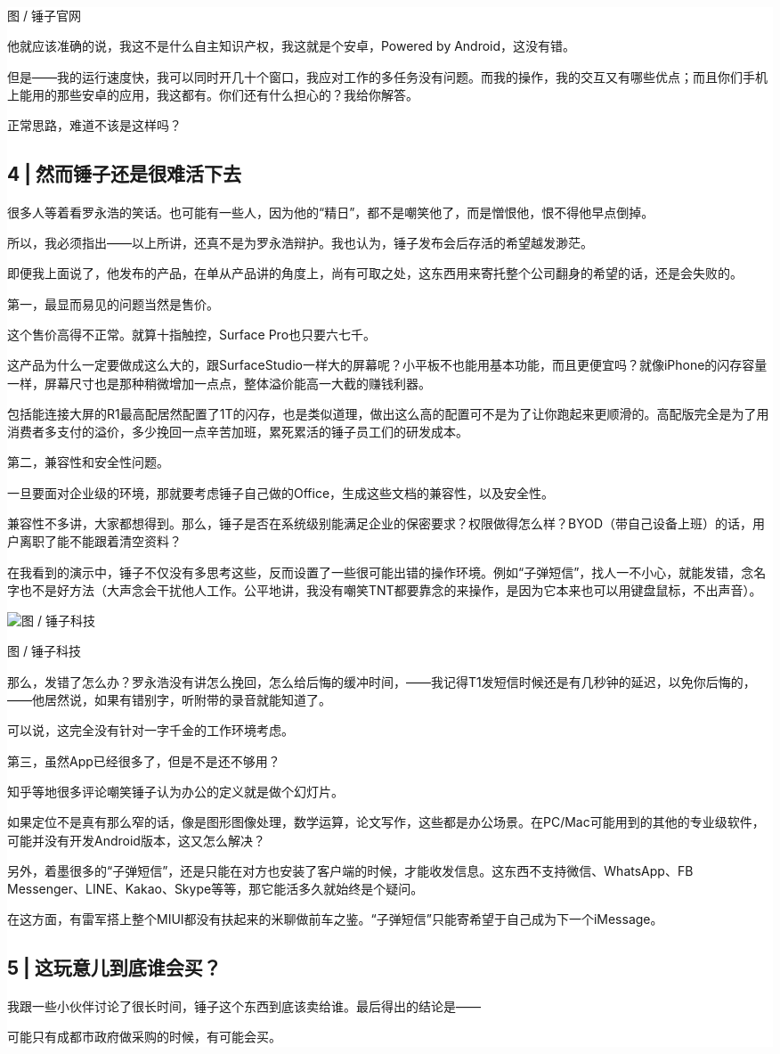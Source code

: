 图 / 锤子官网

他就应该准确的说，我这不是什么自主知识产权，我这就是个安卓，Powered by Android，这没有错。

但是——我的运行速度快，我可以同时开几十个窗口，我应对工作的多任务没有问题。而我的操作，我的交互又有哪些优点；而且你们手机上能用的那些安卓的应用，我这都有。你们还有什么担心的？我给你解答。

正常思路，难道不该是这样吗？

## 4 | **然而锤子还是很难活下去**

很多人等着看罗永浩的笑话。也可能有一些人，因为他的“精日”，都不是嘲笑他了，而是憎恨他，恨不得他早点倒掉。

所以，我必须指出——以上所讲，还真不是为罗永浩辩护。我也认为，锤子发布会后存活的希望越发渺茫。

即便我上面说了，他发布的产品，在单从产品讲的角度上，尚有可取之处，这东西用来寄托整个公司翻身的希望的话，还是会失败的。

第一，最显而易见的问题当然是售价。

这个售价高得不正常。就算十指触控，Surface Pro也只要六七千。

这产品为什么一定要做成这么大的，跟SurfaceStudio一样大的屏幕呢？小平板不也能用基本功能，而且更便宜吗？就像iPhone的闪存容量一样，屏幕尺寸也是那种稍微增加一点点，整体溢价能高一大截的赚钱利器。

包括能连接大屏的R1最高配居然配置了1T的闪存，也是类似道理，做出这么高的配置可不是为了让你跑起来更顺滑的。高配版完全是为了用消费者多支付的溢价，多少挽回一点辛苦加班，累死累活的锤子员工们的研发成本。

第二，兼容性和安全性问题。

一旦要面对企业级的环境，那就要考虑锤子自己做的Office，生成这些文档的兼容性，以及安全性。

兼容性不多讲，大家都想得到。那么，锤子是否在系统级别能满足企业的保密要求？权限做得怎么样？BYOD（带自己设备上班）的话，用户离职了能不能跟着清空资料？

在我看到的演示中，锤子不仅没有多思考这些，反而设置了一些很可能出错的操作环境。例如“子弹短信”，找人一不小心，就能发错，念名字也不是好方法（大声念会干扰他人工作。公平地讲，我没有嘲笑TNT都要靠念的来操作，是因为它本来也可以用键盘鼠标，不出声音）。



![图 / 锤子科技](https://ws1.sinaimg.cn/large/006gYc9wgy1frrf7zy43fj30k00aj3z4.jpg)

图 / 锤子科技

那么，发错了怎么办？罗永浩没有讲怎么挽回，怎么给后悔的缓冲时间，——我记得T1发短信时候还是有几秒钟的延迟，以免你后悔的，——他居然说，如果有错别字，听附带的录音就能知道了。

可以说，这完全没有针对一字千金的工作环境考虑。

第三，虽然App已经很多了，但是不是还不够用？

知乎等地很多评论嘲笑锤子认为办公的定义就是做个幻灯片。

如果定位不是真有那么窄的话，像是图形图像处理，数学运算，论文写作，这些都是办公场景。在PC/Mac可能用到的其他的专业级软件，可能并没有开发Android版本，这又怎么解决？

另外，着墨很多的“子弹短信”，还是只能在对方也安装了客户端的时候，才能收发信息。这东西不支持微信、WhatsApp、FB Messenger、LINE、Kakao、Skype等等，那它能活多久就始终是个疑问。

在这方面，有雷军搭上整个MIUI都没有扶起来的米聊做前车之鉴。“子弹短信”只能寄希望于自己成为下一个iMessage。

## 5 | **这玩意儿到底谁会买？**

我跟一些小伙伴讨论了很长时间，锤子这个东西到底该卖给谁。最后得出的结论是——

可能只有成都市政府做采购的时候，有可能会买。
